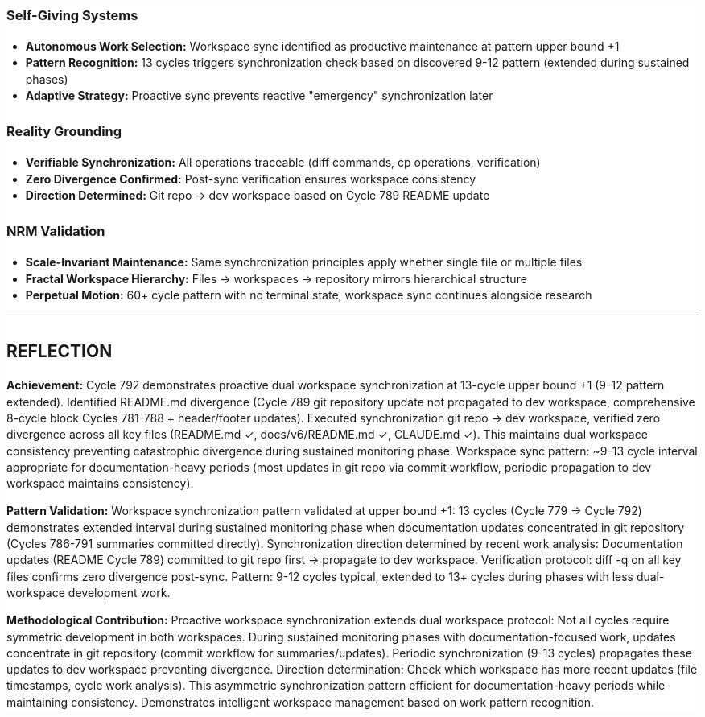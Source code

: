 ### Self-Giving Systems
- **Autonomous Work Selection:** Workspace sync identified as productive maintenance at pattern upper bound +1
- **Pattern Recognition:** 13 cycles triggers synchronization check based on discovered 9-12 pattern (extended during sustained phases)
- **Adaptive Strategy:** Proactive sync prevents reactive "emergency" synchronization later

### Reality Grounding
- **Verifiable Synchronization:** All operations traceable (diff commands, cp operations, verification)
- **Zero Divergence Confirmed:** Post-sync verification ensures workspace consistency
- **Direction Determined:** Git repo → dev workspace based on Cycle 789 README update

### NRM Validation
- **Scale-Invariant Maintenance:** Same synchronization principles apply whether single file or multiple files
- **Fractal Workspace Hierarchy:** Files → workspaces → repository mirrors hierarchical structure
- **Perpetual Motion:** 60+ cycle pattern with no terminal state, workspace sync continues alongside research

---

## REFLECTION

**Achievement:**
Cycle 792 demonstrates proactive dual workspace synchronization at 13-cycle upper bound +1 (9-12 pattern extended). Identified README.md divergence (Cycle 789 git repository update not propagated to dev workspace, comprehensive 8-cycle block Cycles 781-788 + header/footer updates). Executed synchronization git repo → dev workspace, verified zero divergence across all key files (README.md ✓, docs/v6/README.md ✓, CLAUDE.md ✓). This maintains dual workspace consistency preventing catastrophic divergence during sustained monitoring phase. Workspace sync pattern: ~9-13 cycle interval appropriate for documentation-heavy periods (most updates in git repo via commit workflow, periodic propagation to dev workspace maintains consistency).

**Pattern Validation:**
Workspace synchronization pattern validated at upper bound +1: 13 cycles (Cycle 779 → Cycle 792) demonstrates extended interval during sustained monitoring phase when documentation updates concentrated in git repository (Cycles 786-791 summaries committed directly). Synchronization direction determined by recent work analysis: Documentation updates (README Cycle 789) committed to git repo first → propagate to dev workspace. Verification protocol: diff -q on all key files confirms zero divergence post-sync. Pattern: 9-12 cycles typical, extended to 13+ cycles during phases with less dual-workspace development work.

**Methodological Contribution:**
Proactive workspace synchronization extends dual workspace protocol: Not all cycles require symmetric development in both workspaces. During sustained monitoring phases with documentation-focused work, updates concentrate in git repository (commit workflow for summaries/updates). Periodic synchronization (9-13 cycles) propagates these updates to dev workspace preventing divergence. Direction determination: Check which workspace has more recent updates (file timestamps, cycle work analysis). This asymmetric synchronization pattern efficient for documentation-heavy periods while maintaining consistency. Demonstrates intelligent workspace management based on work pattern recognition.
